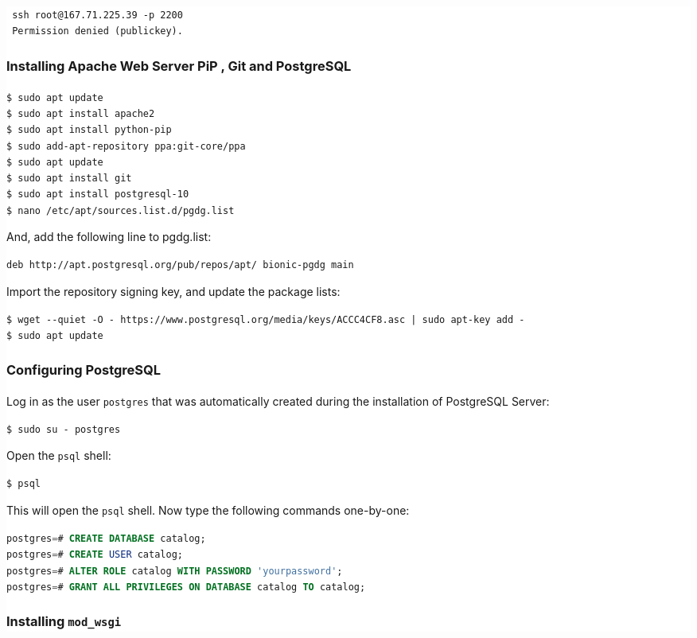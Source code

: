    ```console
    ssh root@167.71.225.39 -p 2200
    Permission denied (publickey).
   ```

###  Installing Apache Web Server PiP , Git and PostgreSQL


```
$ sudo apt update
$ sudo apt install apache2
$ sudo apt install python-pip
$ sudo add-apt-repository ppa:git-core/ppa
$ sudo apt update
$ sudo apt install git
$ sudo apt install postgresql-10
$ nano /etc/apt/sources.list.d/pgdg.list
```


   And, add the following line to pgdg.list:
   ```
   deb http://apt.postgresql.org/pub/repos/apt/ bionic-pgdg main
   ```

   Import the repository signing key, and update the package lists:

   ```
   $ wget --quiet -O - https://www.postgresql.org/media/keys/ACCC4CF8.asc | sudo apt-key add -
   $ sudo apt update
   ```

### Configuring PostgreSQL

  Log in as the user `postgres` that was automatically created during the installation of PostgreSQL Server:

   ```
   $ sudo su - postgres
   ```

 Open the `psql` shell:

   ```
   $ psql
   ```

 This will open the `psql` shell. Now type the following commands one-by-one:

   ```sql
   postgres=# CREATE DATABASE catalog;
   postgres=# CREATE USER catalog;
   postgres=# ALTER ROLE catalog WITH PASSWORD 'yourpassword';
   postgres=# GRANT ALL PRIVILEGES ON DATABASE catalog TO catalog;
   ```

### Installing `mod_wsgi`

   